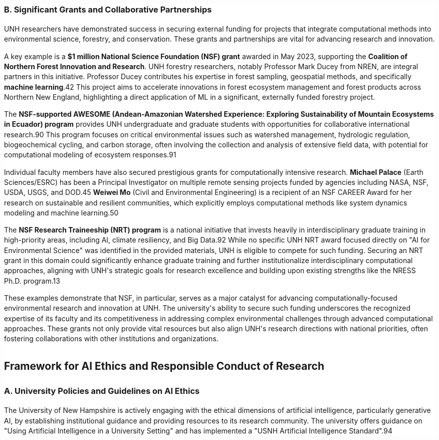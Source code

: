 ### **B. Significant Grants and Collaborative Partnerships**

UNH researchers have demonstrated success in securing external funding for projects that integrate computational methods into environmental science, forestry, and conservation. These grants and partnerships are vital for advancing research and innovation.

A key example is a **$1 million National Science Foundation (NSF) grant** awarded in May 2023, supporting the **Coalition of Northern Forest Innovation and Research**. UNH forestry researchers, notably Professor Mark Ducey from NREN, are integral partners in this initiative. Professor Ducey contributes his expertise in forest sampling, geospatial methods, and specifically **machine learning**.42 This project aims to accelerate innovations in forest ecosystem management and forest products across Northern New England, highlighting a direct application of ML in a significant, externally funded forestry project.

The **NSF-supported AWESOME (Andean-Amazonian Watershed Experience: Exploring Sustainability of Mountain Ecosystems in Ecuador) program** provides UNH undergraduate and graduate students with opportunities for collaborative international research.90 This program focuses on critical environmental issues such as watershed management, hydrologic regulation, biogeochemical cycling, and carbon storage, often involving the collection and analysis of extensive field data, with potential for computational modeling of ecosystem responses.91

Individual faculty members have also secured prestigious grants for computationally intensive research. **Michael Palace** (Earth Sciences/ESRC) has been a Principal Investigator on multiple remote sensing projects funded by agencies including NASA, NSF, USDA, USGS, and DOD.45 **Weiwei Mo** (Civil and Environmental Engineering) is a recipient of an NSF CAREER Award for her research on sustainable and resilient communities, which explicitly employs computational methods like system dynamics modeling and machine learning.50

The **NSF Research Traineeship (NRT) program** is a national initiative that invests heavily in interdisciplinary graduate training in high-priority areas, including AI, climate resiliency, and Big Data.92 While no specific UNH NRT award focused directly on "AI for Environmental Science" was identified in the provided materials, UNH is eligible to compete for such funding. Securing an NRT grant in this domain could significantly enhance graduate training and further institutionalize interdisciplinary computational approaches, aligning with UNH's strategic goals for research excellence and building upon existing strengths like the NRESS Ph.D. program.13

These examples demonstrate that NSF, in particular, serves as a major catalyst for advancing computationally-focused environmental research and innovation at UNH. The university's ability to secure such funding underscores the recognized expertise of its faculty and its competitiveness in addressing complex environmental challenges through advanced computational approaches. These grants not only provide vital resources but also align UNH's research directions with national priorities, often fostering collaborations with other institutions and organizations.

## **Framework for AI Ethics and Responsible Conduct of Research**

### **A. University Policies and Guidelines on AI Ethics**

The University of New Hampshire is actively engaging with the ethical dimensions of artificial intelligence, particularly generative AI, by establishing institutional guidance and providing resources to its research community. The university offers guidance on "Using Artificial Intelligence in a University Setting" and has implemented a "USNH Artificial Intelligence Standard".94

